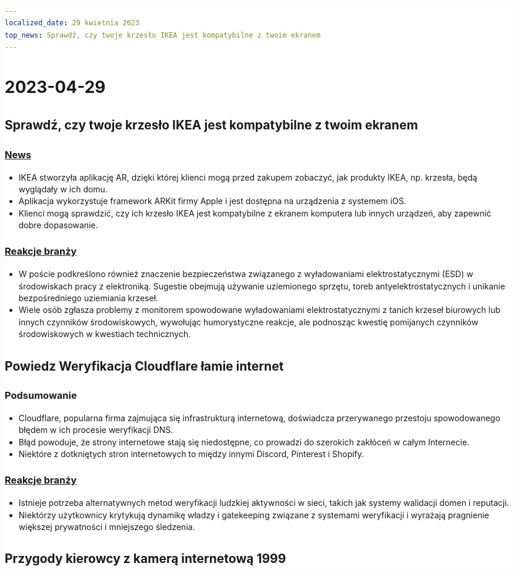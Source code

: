 ```yaml
---
localized_date: 29 kwietnia 2023
top_news: Sprawdź, czy twoje krzesło IKEA jest kompatybilne z twoim ekranem
---
```


# 2023-04-29

## Sprawdź, czy twoje krzesło IKEA jest kompatybilne z twoim ekranem

### [News](https://mastodon.social/@haeckerfelix/110272427676278609)

- IKEA stworzyła aplikację AR, dzięki której klienci mogą przed zakupem zobaczyć, jak produkty IKEA, np. krzesła, będą wyglądały w ich domu.
- Aplikacja wykorzystuje framework ARKit firmy Apple i jest dostępna na urządzenia z systemem iOS.
- Klienci mogą sprawdzić, czy ich krzesło IKEA jest kompatybilne z ekranem komputera lub innych urządzeń, aby zapewnić dobre dopasowanie.

### [Reakcje branży](http://news.ycombinator.com/item?id=35742476)

- W poście podkreślono również znaczenie bezpieczeństwa związanego z wyładowaniami elektrostatycznymi (ESD) w środowiskach pracy z elektroniką. Sugestie obejmują używanie uziemionego sprzętu, toreb antyelektrostatycznych i unikanie bezpośredniego uziemiania krzeseł.
- Wiele osób zgłasza problemy z monitorem spowodowane wyładowaniami elektrostatycznymi z tanich krzeseł biurowych lub innych czynników środowiskowych, wywołując humorystyczne reakcje, ale podnosząc kwestię pomijanych czynników środowiskowych w kwestiach technicznych.

## Powiedz Weryfikacja Cloudflare łamie internet

### Podsumowanie

- Cloudflare, popularna firma zajmująca się infrastrukturą internetową, doświadcza przerywanego przestoju spowodowanego błędem w ich procesie weryfikacji DNS.
- Błąd powoduje, że strony internetowe stają się niedostępne, co prowadzi do szerokich zakłóceń w całym Internecie.
- Niektóre z dotkniętych stron internetowych to między innymi Discord, Pinterest i Shopify.

### [Reakcje branży](http://news.ycombinator.com/item?id=35742606)

- Istnieje potrzeba alternatywnych metod weryfikacji ludzkiej aktywności w sieci, takich jak systemy walidacji domen i reputacji.
- Niektórzy użytkownicy krytykują dynamikę władzy i gatekeeping związane z systemami weryfikacji i wyrażają pragnienie większej prywatności i mniejszego śledzenia.

## Przygody kierowcy z kamerą internetową 1999
